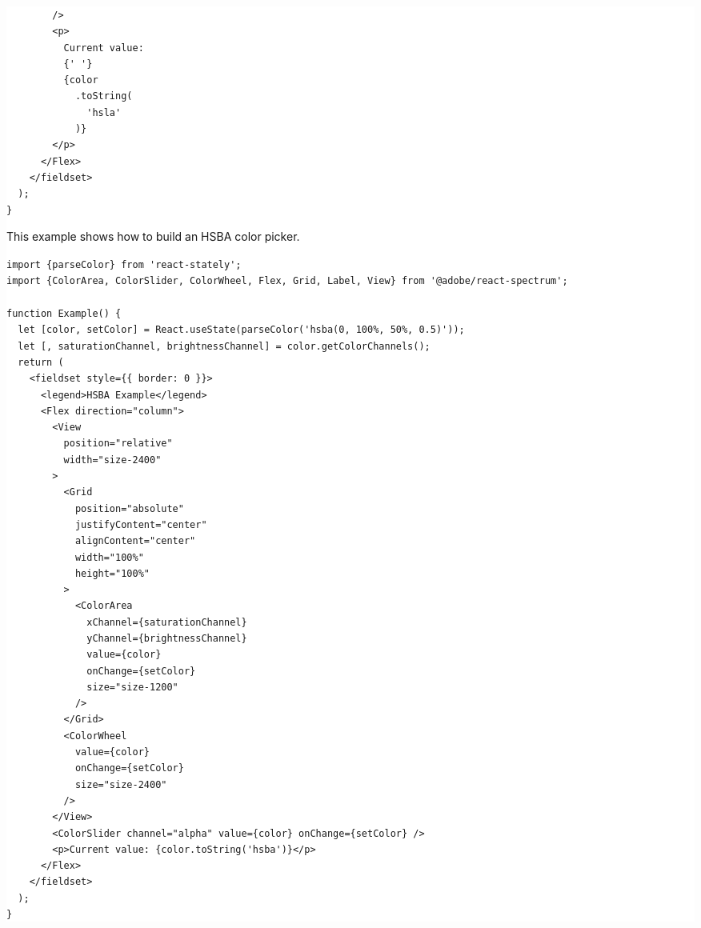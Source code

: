 ```
        />
        <p>
          Current value:
          {' '}
          {color
            .toString(
              'hsla'
            )}
        </p>
      </Flex>
    </fieldset>
  );
}
```

This example shows how to build an HSBA color picker.

```
import {parseColor} from 'react-stately';
import {ColorArea, ColorSlider, ColorWheel, Flex, Grid, Label, View} from '@adobe/react-spectrum';

function Example() {
  let [color, setColor] = React.useState(parseColor('hsba(0, 100%, 50%, 0.5)'));
  let [, saturationChannel, brightnessChannel] = color.getColorChannels();
  return (
    <fieldset style={{ border: 0 }}>
      <legend>HSBA Example</legend>
      <Flex direction="column">
        <View
          position="relative"
          width="size-2400"
        >
          <Grid
            position="absolute"
            justifyContent="center"
            alignContent="center"
            width="100%"
            height="100%"
          >
            <ColorArea
              xChannel={saturationChannel}
              yChannel={brightnessChannel}
              value={color}
              onChange={setColor}
              size="size-1200"
            />
          </Grid>
          <ColorWheel
            value={color}
            onChange={setColor}
            size="size-2400"
          />
        </View>
        <ColorSlider channel="alpha" value={color} onChange={setColor} />
        <p>Current value: {color.toString('hsba')}</p>
      </Flex>
    </fieldset>
  );
}
```
